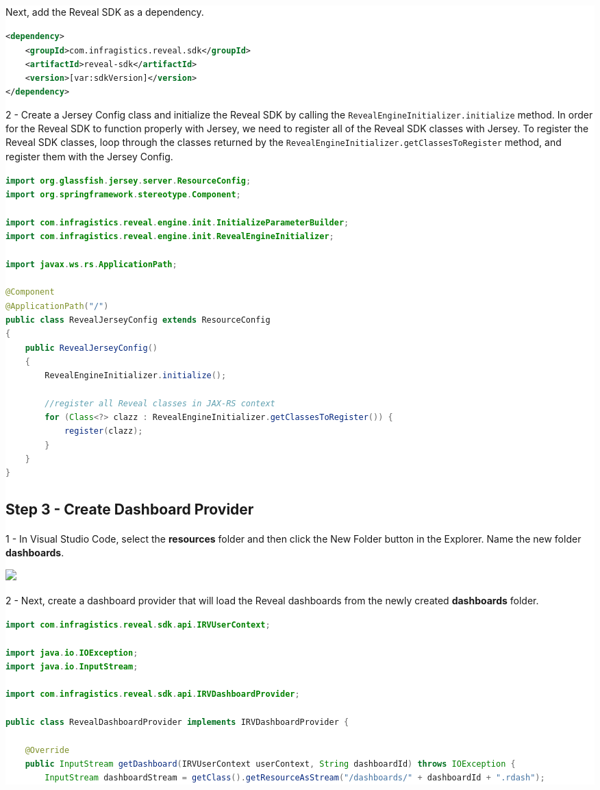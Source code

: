 Next, add the Reveal SDK as a dependency.

```xml title="pom.xml"
<dependency>
    <groupId>com.infragistics.reveal.sdk</groupId>
    <artifactId>reveal-sdk</artifactId>
    <version>[var:sdkVersion]</version>
</dependency>
```

2 - Create a Jersey Config class and initialize the Reveal SDK by calling the `RevealEngineInitializer.initialize` method. In order for the Reveal SDK to function properly with Jersey, we need to register all of the Reveal SDK classes with Jersey. To register the Reveal SDK classes, loop through the classes returned by the `RevealEngineInitializer.getClassesToRegister` method, and register them with the Jersey Config.

```java title="RevealJerseyConfig.java"
import org.glassfish.jersey.server.ResourceConfig;
import org.springframework.stereotype.Component;

import com.infragistics.reveal.engine.init.InitializeParameterBuilder;
import com.infragistics.reveal.engine.init.RevealEngineInitializer;

import javax.ws.rs.ApplicationPath;

@Component
@ApplicationPath("/")
public class RevealJerseyConfig extends ResourceConfig 
{
    public RevealJerseyConfig()
    {
        RevealEngineInitializer.initialize();
        
        //register all Reveal classes in JAX-RS context
        for (Class<?> clazz : RevealEngineInitializer.getClassesToRegister()) {
        	register(clazz);
        }
    }
}
```

## Step 3 - Create Dashboard Provider

1 - In Visual Studio Code, select the **resources** folder and then click the New Folder button in the Explorer. Name the new folder **dashboards**.

![](images/getting-started-spring-boot-jersey-dashboards-folder.jpg)

2 - Next, create a dashboard provider that will load the Reveal dashboards from the newly created **dashboards** folder.

```java title="RevealDashboardProvider.java"
import com.infragistics.reveal.sdk.api.IRVUserContext;

import java.io.IOException;
import java.io.InputStream;

import com.infragistics.reveal.sdk.api.IRVDashboardProvider;

public class RevealDashboardProvider implements IRVDashboardProvider {

    @Override
    public InputStream getDashboard(IRVUserContext userContext, String dashboardId) throws IOException {
        InputStream dashboardStream = getClass().getResourceAsStream("/dashboards/" + dashboardId + ".rdash");
```